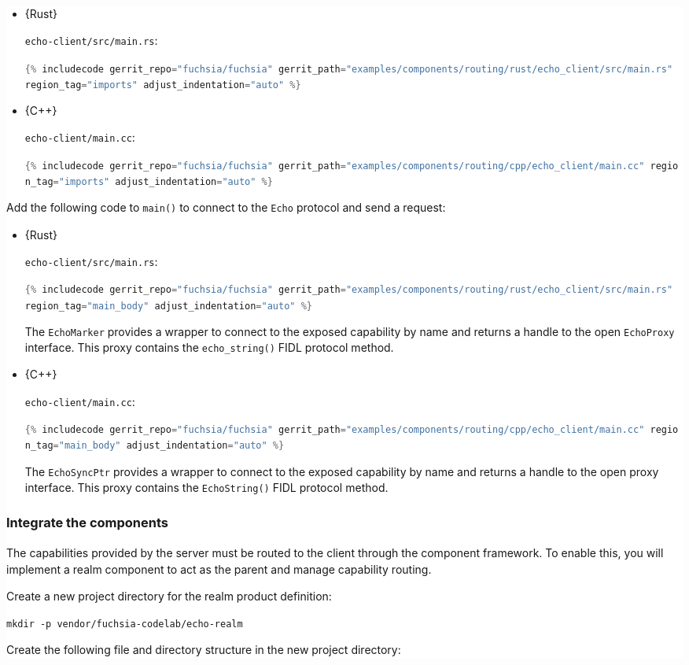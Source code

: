 * {Rust}

  `echo-client/src/main.rs`:

  ```rust
  {% includecode gerrit_repo="fuchsia/fuchsia" gerrit_path="examples/components/routing/rust/echo_client/src/main.rs" region_tag="imports" adjust_indentation="auto" %}
  ```

* {C++}

  `echo-client/main.cc`:

  ```cpp
  {% includecode gerrit_repo="fuchsia/fuchsia" gerrit_path="examples/components/routing/cpp/echo_client/main.cc" region_tag="imports" adjust_indentation="auto" %}
  ```

Add the following code to `main()` to connect to the `Echo` protocol and send
a request:

* {Rust}

  `echo-client/src/main.rs`:

  ```rust
  {% includecode gerrit_repo="fuchsia/fuchsia" gerrit_path="examples/components/routing/rust/echo_client/src/main.rs" region_tag="main_body" adjust_indentation="auto" %}
  ```

  The `EchoMarker` provides a wrapper to connect to the exposed capability by
  name and returns a handle to the open `EchoProxy` interface. This proxy contains
  the `echo_string()` FIDL protocol method.

* {C++}

  `echo-client/main.cc`:

  ```cpp
  {% includecode gerrit_repo="fuchsia/fuchsia" gerrit_path="examples/components/routing/cpp/echo_client/main.cc" region_tag="main_body" adjust_indentation="auto" %}
  ```

  The `EchoSyncPtr` provides a wrapper to connect to the exposed capability by
  name and returns a handle to the open proxy interface. This proxy contains
  the `EchoString()` FIDL protocol method.

### Integrate the components

The capabilities provided by the server must be routed to the client through
the component framework. To enable this, you will implement a realm component
to act as the parent and manage capability routing.

Create a new project directory for the realm product definition:

```posix-terminal
mkdir -p vendor/fuchsia-codelab/echo-realm
```

Create the following file and directory structure in the new project directory:
